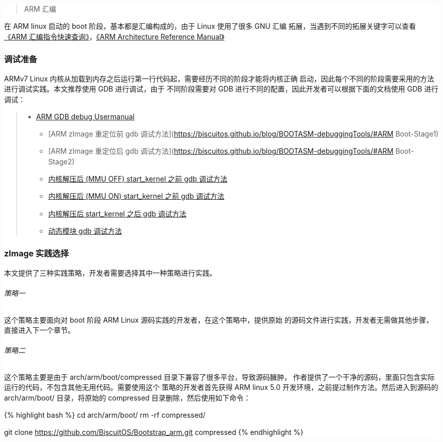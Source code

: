 > ARM 汇编

在 ARM linux 启动的 boot 阶段，基本都是汇编构成的，由于 Linux 使用了很多 GNU 汇编
拓展，当遇到不同的拓展关键字可以查看 [《ARM 汇编指令快速查询》](https://biscuitos.github.io/blog/MMU-ARM32-ASM-index/#ARM_INS_LIST)，[《ARM Architecture Reference Manual》](https://github.com/BiscuitOS/Documentation/blob/master/Datasheet/ARM/ARM_Architecture_Reference_Manual.pdf)

### <span id="调试准备">调试准备</span>

ARMv7 Linux 内核从加载到内存之后运行第一行代码起，需要经历不同的阶段才能将内核正确
启动，因此每个不同的阶段需要采用的方法进行调试实践。本文推荐使用 GDB 进行调试，由于
不同阶段需要对 GDB 进行不同的配置，因此开发者可以根据下面的文档使用 GDB 进行调试：

> - [ARM GDB debug Usermanual](https://biscuitos.github.io/blog/BOOTASM-debuggingTools/)
>
>   - [ARM zImage 重定位前 gdb 调试方法](https://biscuitos.github.io/blog/BOOTASM-debuggingTools/#ARM Boot-Stage1)
>
>   - [ARM zImage 重定位后 gdb 调试方法](https://biscuitos.github.io/blog/BOOTASM-debuggingTools/#ARM Boot-Stage2)
>
>   - [内核解压后 (MMU OFF) start_kernel 之前 gdb 调试方法](https://biscuitos.github.io/blog/BOOTASM-debuggingTools/#Linux_decompress_before)
>
>   - [内核解压后 (MMU ON) start_kernel 之前 gdb 调试方法](https://biscuitos.github.io/blog/BOOTASM-debuggingTools/#Linux_decompress_before2)
>
>   - [内核解压后 start_kernel 之后 gdb 调试方法](https://biscuitos.github.io/blog/BOOTASM-debuggingTools/#Linux_decompress_after)
>
>   - [动态模块 gdb 调试方法](https://biscuitos.github.io/blog/BOOTASM-debuggingTools/#MODULE_GDB)

### <span id="zImage 实践选择">zImage 实践选择</span>

本文提供了三种实践策略，开发者需要选择其中一种策略进行实践。

###### 策略一

这个策略主要面向对 boot 阶段 ARM Linux 源码实践的开发者，在这个策略中，提供原始
的源码文件进行实践，开发者无需做其他步骤，直接进入下一个章节。

###### 策略二

这个策略主要是由于 arch/arm/boot/compressed 目录下兼容了很多平台，导致源码臃肿，
作者提供了一个干净的源码，里面只包含实际运行的代码，不包含其他无用代码。需要使用这个
策略的开发者首先获得 ARM linux 5.0 开发环境，之前提过制作方法。然后进入到源码的
arch/arm/boot/ 目录，将原始的 compressed 目录删除，然后使用如下命令：

{% highlight bash %}
cd arch/arm/boot/
rm -rf compressed/

git clone https://github.com/BiscuitOS/Bootstrap_arm.git compressed
{% endhighlight %}
